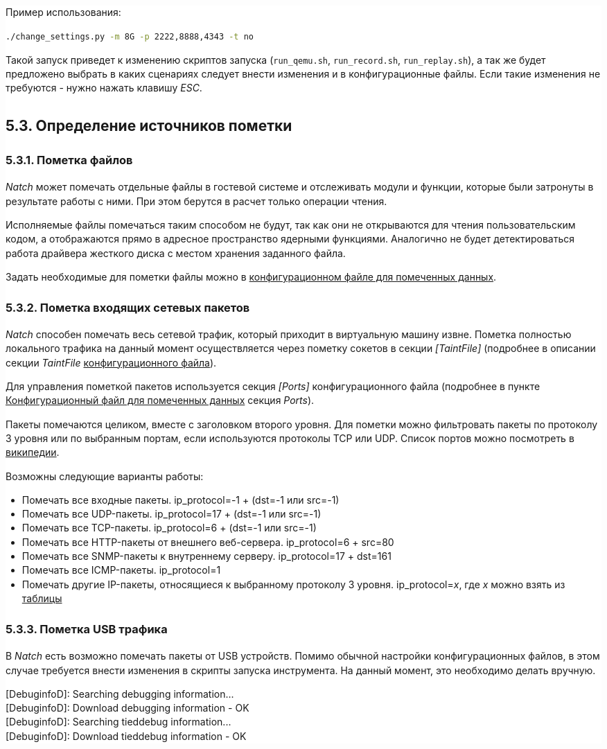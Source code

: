 Пример использования:
```bash
./change_settings.py -m 8G -p 2222,8888,4343 -t no
```
Такой запуск приведет к изменению скриптов запуска (`run_qemu.sh`, `run_record.sh`, `run_replay.sh`), а так же будет предложено выбрать в каких сценариях следует внести изменения и в конфигурационные файлы. Если такие изменения не требуются - нужно нажать клавишу *ESC*.


## 5.3. Определение источников пометки
### 5.3.1. Пометка файлов

*Natch* может помечать отдельные файлы в гостевой системе и отслеживать модули и функции, которые были затронуты в результате работы с ними. При этом берутся в расчет только операции чтения.

Исполняемые файлы помечаться таким способом не будут, так как они не открываются для чтения пользовательским кодом, а отображаются
прямо в адресное пространство ядерными функциями.
Аналогично не будет детектироваться работа драйвера жесткого диска с местом хранения заданного файла.

Задать необходимые для пометки файлы можно в [конфигурационном файле для помеченных данных](4_configs.md#taint_config).


### 5.3.2. Пометка входящих сетевых пакетов

*Natch* способен помечать весь сетевой трафик, который приходит в виртуальную машину извне.
Пометка полностью локального трафика на данный момент осуществляется через пометку сокетов в секции *[TaintFile]* (подробнее в описании секции *TaintFile* [конфигурационного файла](4_configs.md#taint_config)).

Для управления пометкой пакетов используется секция *[Ports]* конфигурационного файла (подробнее в пункте [Конфигурационный файл для помеченных данных](4_configs.md#taint_config) секция *Ports*).

Пакеты помечаются целиком, вместе с заголовком второго уровня.
Для пометки можно фильтровать пакеты по протоколу 3 уровня или по выбранным портам,
если используются протоколы TCP или UDP. Список портов можно посмотреть в [википедии](https://en.wikipedia.org/wiki/List_of_TCP_and_UDP_port_numbers).

Возможны следующие варианты работы:

* Помечать все входные пакеты. ip_protocol=-1 + (dst=-1 или src=-1)
* Помечать все UDP-пакеты. ip_protocol=17 + (dst=-1 или src=-1)
* Помечать все TCP-пакеты. ip_protocol=6 + (dst=-1 или src=-1)
* Помечать все HTTP-пакеты от внешнего веб-сервера. ip_protocol=6 + src=80
* Помечать все SNMP-пакеты к внутреннему серверу. ip_protocol=17 + dst=161
* Помечать все ICMP-пакеты. ip_protocol=1
* Помечать другие IP-пакеты, относящиеся к выбранному протоколу 3 уровня. ip_protocol=*x*, где *x* можно взять из [таблицы](https://en.wikipedia.org/wiki/List_of_IP_protocol_numbers)

### 5.3.3. Пометка USB трафика

В *Natch* есть возможно помечать пакеты от USB устройств. Помимо обычной настройки конфигурационных файлов, в этом случае требуется внести изменения
в скрипты запуска инструмента. На данный момент, это необходимо делать вручную.


[DebuginfoD]: Searching debugging information...                                                              
[DebuginfoD]: Download debugging information - OK                                                             
[DebuginfoD]: Searching tieddebug information...                                                              
[DebuginfoD]: Download tieddebug information - OK                                                             